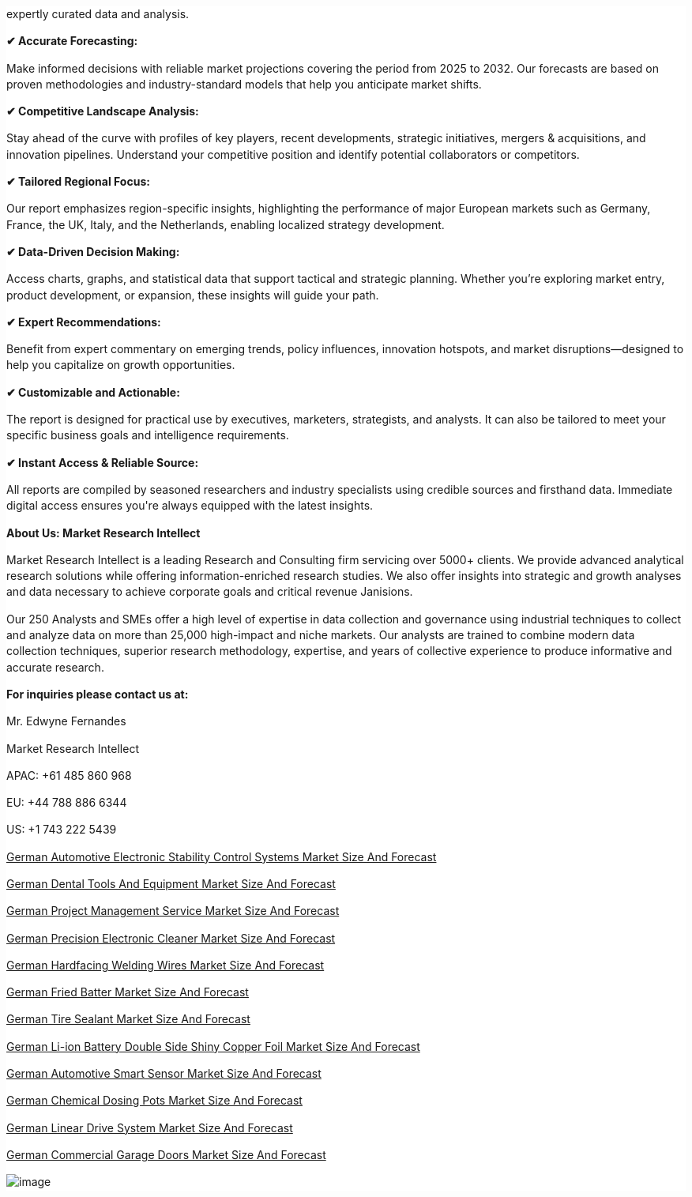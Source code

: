 expertly curated data and analysis.</p><p><strong>✔ Accurate Forecasting:</strong></p><p>Make informed decisions with reliable market projections covering the period from 2025 to 2032. Our forecasts are based on proven methodologies and industry-standard models that help you anticipate market shifts.</p><p><strong>✔ Competitive Landscape Analysis:</strong></p><p>Stay ahead of the curve with profiles of key players, recent developments, strategic initiatives, mergers &amp; acquisitions, and innovation pipelines. Understand your competitive position and identify potential collaborators or competitors.</p><p><strong>✔ Tailored Regional Focus:</strong></p><p>Our report emphasizes region-specific insights, highlighting the performance of major European markets such as Germany, France, the UK, Italy, and the Netherlands, enabling localized strategy development.</p><p><strong>✔ Data-Driven Decision Making:</strong></p><p>Access charts, graphs, and statistical data that support tactical and strategic planning. Whether you&rsquo;re exploring market entry, product development, or expansion, these insights will guide your path.</p><p><strong>✔ Expert Recommendations:</strong></p><p>Benefit from expert commentary on emerging trends, policy influences, innovation hotspots, and market disruptions&mdash;designed to help you capitalize on growth opportunities.</p><p><strong>✔ Customizable and Actionable:</strong></p><p>The report is designed for practical use by executives, marketers, strategists, and analysts. It can also be tailored to meet your specific business goals and intelligence requirements.</p><p><strong>✔ Instant Access &amp; Reliable Source:</strong></p><p>All reports are compiled by seasoned researchers and industry specialists using credible sources and firsthand data. Immediate digital access ensures you're always equipped with the latest insights.</p><p><strong><span class="font-[700]">About Us: Market Research Intellect</span></strong></p><p><span class="">Market Research Intellect is a leading Research and Consulting firm servicing over 5000+ clients. We provide advanced analytical research solutions while offering information-enriched research studies.&nbsp;</span>We also offer insights into strategic and growth analyses and data necessary to achieve corporate goals and critical revenue Janisions.</p><p><span class="">Our 250 Analysts and SMEs offer a high level of expertise in data collection and governance using industrial techniques to collect and analyze data on more than 25,000 high-impact and niche markets. Our analysts are trained to combine modern data collection techniques, superior research methodology, expertise, and years of collective experience to produce informative and accurate research.</span></p><p><strong>For inquiries please contact us at:</strong></p><p>Mr. Edwyne Fernandes</p><p>Market Research Intellect</p><p>APAC: +61 485 860 968</p><p>EU: +44 788 886 6344</p><p>US: +1 743 222 5439</p><p><a href="https://github.com/rjtechintelligence/01/blob/main/Automotive-Electronic-Stability-Control-Systems-Market/China-Automotive-Electronic-Stability-Control-Systems-Market.md">German Automotive Electronic Stability Control Systems Market Size And Forecast</a></p><p><a href="https://github.com/rjtechintelligence/02/blob/main/Dental-Tools-And-Equipment-Market/China-Dental-Tools-And-Equipment-Market.md">German Dental Tools And Equipment Market Size And Forecast</a></p><p><a href="https://github.com/rjtechintelligence/03/blob/main/Project-Management-Service-Market/China-Project-Management-Service-Market.md">German Project Management Service Market Size And Forecast</a></p><p><a href="https://github.com/rjtechintelligence/04/blob/main/Precision-Electronic-Cleaner-Market/China-Precision-Electronic-Cleaner-Market.md">German Precision Electronic Cleaner Market Size And Forecast</a></p><p><a href="https://github.com/rjtechintelligence/02/blob/main/Hardfacing-Welding-Wires-Market/China-Hardfacing-Welding-Wires-Market.md">German Hardfacing Welding Wires Market Size And Forecast</a></p><p><a href="https://github.com/rjtechintelligence/03/blob/main/Fried-Batter-Market/China-Fried-Batter-Market.md">German Fried Batter Market Size And Forecast</a></p><p><a href="https://github.com/rjtechintelligence/04/blob/main/Tire-Sealant-Market/China-Tire-Sealant-Market.md">German Tire Sealant Market Size And Forecast</a></p><p><a href="https://github.com/rjtechintelligence/01/blob/main/Li-ion-Battery-Double-Side-Shiny-Copper-Foil-Market/China-Li-ion-Battery-Double-Side-Shiny-Copper-Foil-Market.md">German Li-ion Battery Double Side Shiny Copper Foil Market Size And Forecast</a></p><p><a href="https://github.com/rjtechintelligence/02/blob/main/Automotive-Smart-Sensor-Market/China-Automotive-Smart-Sensor-Market.md">German Automotive Smart Sensor Market Size And Forecast</a></p><p><a href="https://github.com/rjtechintelligence/03/blob/main/Chemical-Dosing-Pots-Market/China-Chemical-Dosing-Pots-Market.md">German Chemical Dosing Pots Market Size And Forecast</a></p><p><a href="https://github.com/rjtechintelligence/04/blob/main/Linear-Drive-System-Market/China-Linear-Drive-System-Market.md">German Linear Drive System Market Size And Forecast</a></p><p><a href="https://github.com/rjtechintelligence/01/blob/main/Commercial-Garage-Doors-Market/China-Commercial-Garage-Doors-Market.md">German Commercial Garage Doors Market Size And Forecast</a></p>
![image](https://github.com/user-attachments/assets/1296ea1c-98e0-4670-aebf-6d74c05c1b4d)
